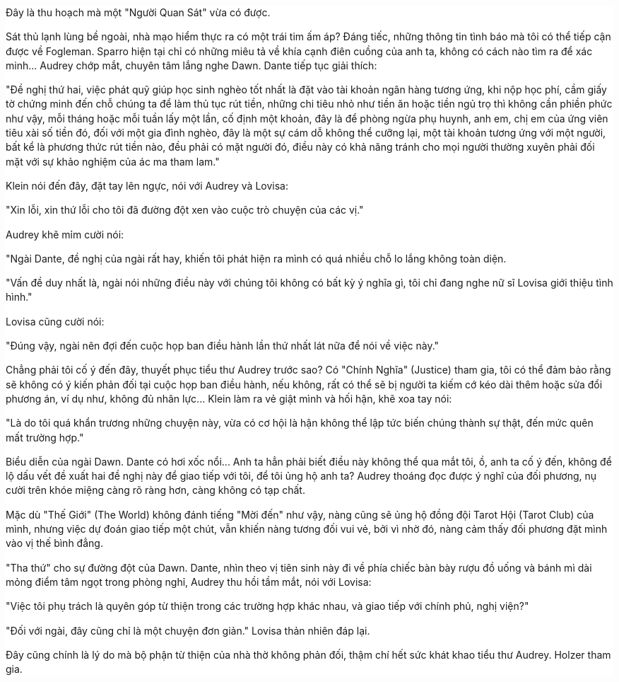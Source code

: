 Đây là thu hoạch mà một "Người Quan Sát" vừa có được.

Sát thủ lạnh lùng bề ngoài, nhà mạo hiểm thực ra có một trái tim ấm áp? Đáng tiếc, những thông tin tình báo mà tôi có thể tiếp cận được về Fogleman. Sparro hiện tại chỉ có những miêu tả về khía cạnh điên cuồng của anh ta, không có cách nào tìm ra để xác minh... Audrey chớp mắt, chuyên tâm lắng nghe Dawn. Dante tiếp tục giải thích:

"Đề nghị thứ hai, việc phát quỹ giúp học sinh nghèo tốt nhất là đặt vào tài khoản ngân hàng tương ứng, khi nộp học phí, cầm giấy tờ chứng minh đến chỗ chúng ta để làm thủ tục rút tiền, những chi tiêu nhỏ như tiền ăn hoặc tiền ngủ trọ thì không cần phiền phức như vậy, mỗi tháng hoặc mỗi tuần lấy một lần, cố định một khoản, đây là để phòng ngừa phụ huynh, anh em, chị em của ứng viên tiêu xài số tiền đó, đối với một gia đình nghèo, đây là một sự cám dỗ không thể cưỡng lại, một tài khoản tương ứng với một người, bất kể là phương thức rút tiền nào, đều phải có mặt người đó, điều này có khả năng tránh cho mọi người thường xuyên phải đối mặt với sự khảo nghiệm của ác ma tham lam."

Klein nói đến đây, đặt tay lên ngực, nói với Audrey và Lovisa:

"Xin lỗi, xin thứ lỗi cho tôi đã đường đột xen vào cuộc trò chuyện của các vị."

Audrey khẽ mỉm cười nói:

"Ngài Dante, đề nghị của ngài rất hay, khiến tôi phát hiện ra mình có quá nhiều chỗ lo lắng không toàn diện.

"Vấn đề duy nhất là, ngài nói những điều này với chúng tôi không có bất kỳ ý nghĩa gì, tôi chỉ đang nghe nữ sĩ Lovisa giới thiệu tình hình."

Lovisa cũng cười nói:

"Đúng vậy, ngài nên đợi đến cuộc họp ban điều hành lần thứ nhất lát nữa để nói về việc này."

Chẳng phải tôi cố ý đến đây, thuyết phục tiểu thư Audrey trước sao? Có "Chính Nghĩa" (Justice) tham gia, tôi có thể đảm bảo rằng sẽ không có ý kiến phản đối tại cuộc họp ban điều hành, nếu không, rất có thể sẽ bị người ta kiếm cớ kéo dài thêm hoặc sửa đổi phương án, ví dụ như, không đủ nhân lực... Klein làm ra vẻ giật mình và hối hận, khẽ xoa tay nói:

"Là do tôi quá khẩn trương những chuyện này, vừa có cơ hội là hận không thể lập tức biến chúng thành sự thật, đến mức quên mất trường hợp."

Biểu diễn của ngài Dawn. Dante có hơi xốc nổi... Anh ta hẳn phải biết điều này không thể qua mắt tôi, ồ, anh ta cố ý đến, không để lộ dấu vết đề xuất hai đề nghị này để giao tiếp với tôi, để tôi ủng hộ anh ta? Audrey thoáng đọc được ý nghĩ của đối phương, nụ cười trên khóe miệng càng rõ ràng hơn, càng không có tạp chất.

Mặc dù "Thế Giới" (The World) không đánh tiếng "Mời đến" như vậy, nàng cũng sẽ ủng hộ đồng đội Tarot Hội (Tarot Club) của mình, nhưng việc dự đoán giao tiếp một chút, vẫn khiến nàng tương đối vui vẻ, bởi vì nhờ đó, nàng cảm thấy đối phương đặt mình vào vị thế bình đẳng.

"Tha thứ" cho sự đường đột của Dawn. Dante, nhìn theo vị tiên sinh này đi về phía chiếc bàn bày rượu đồ uống và bánh mì dài mỏng điểm tâm ngọt trong phòng nghỉ, Audrey thu hồi tầm mắt, nói với Lovisa:

"Việc tôi phụ trách là quyên góp từ thiện trong các trường hợp khác nhau, và giao tiếp với chính phủ, nghị viện?"

"Đối với ngài, đây cũng chỉ là một chuyện đơn giản." Lovisa thản nhiên đáp lại.

Đây cũng chính là lý do mà bộ phận từ thiện của nhà thờ không phản đối, thậm chí hết sức khát khao tiểu thư Audrey. Holzer tham gia.
